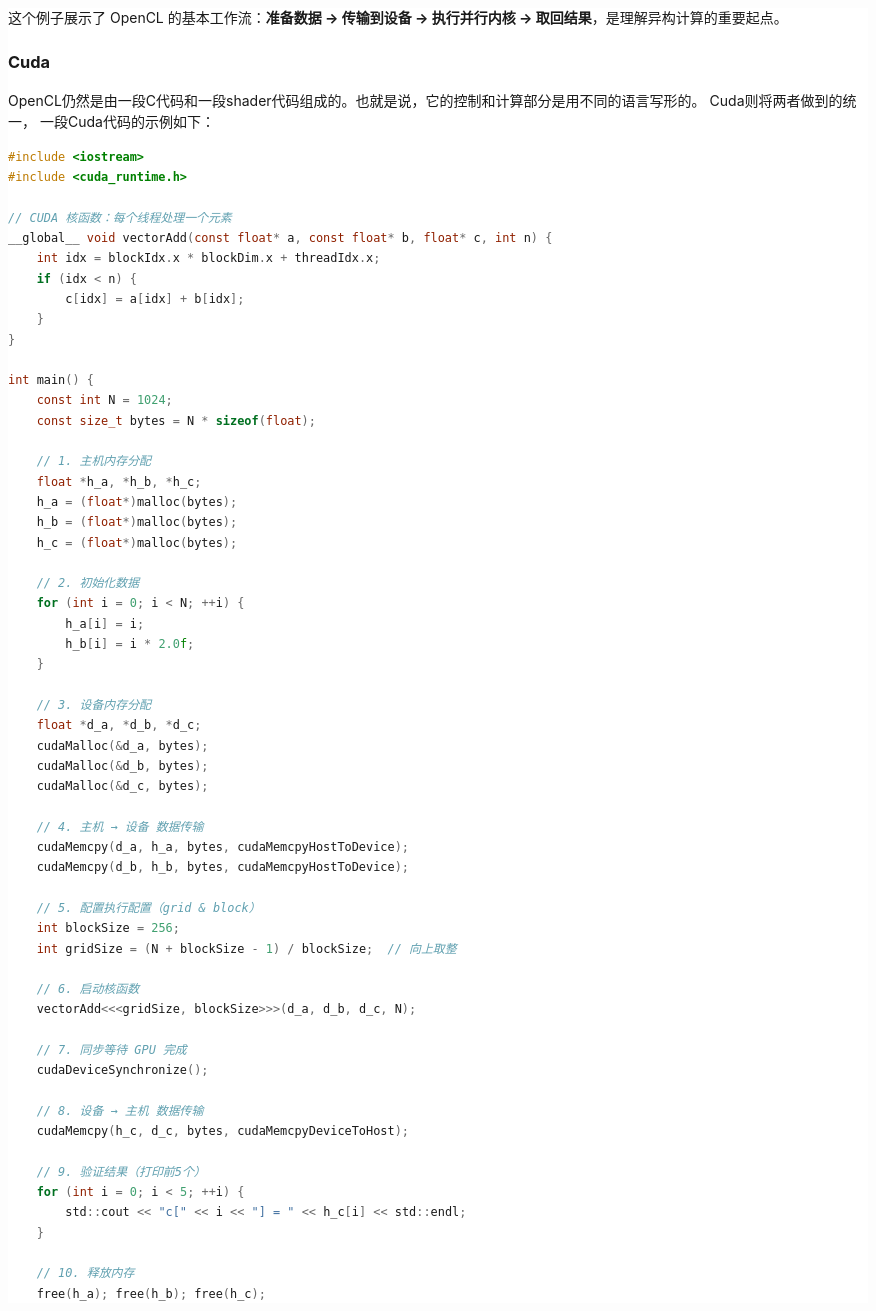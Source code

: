 这个例子展示了 OpenCL 的基本工作流：**准备数据 → 传输到设备 → 执行并行内核 → 取回结果**，是理解异构计算的重要起点。
### Cuda

OpenCL仍然是由一段C代码和一段shader代码组成的。也就是说，它的控制和计算部分是用不同的语言写形的。
Cuda则将两者做到的统一， 一段Cuda代码的示例如下：

```c
#include <iostream>
#include <cuda_runtime.h>

// CUDA 核函数：每个线程处理一个元素
__global__ void vectorAdd(const float* a, const float* b, float* c, int n) {
    int idx = blockIdx.x * blockDim.x + threadIdx.x;
    if (idx < n) {
        c[idx] = a[idx] + b[idx];
    }
}

int main() {
    const int N = 1024;
    const size_t bytes = N * sizeof(float);

    // 1. 主机内存分配
    float *h_a, *h_b, *h_c;
    h_a = (float*)malloc(bytes);
    h_b = (float*)malloc(bytes);
    h_c = (float*)malloc(bytes);

    // 2. 初始化数据
    for (int i = 0; i < N; ++i) {
        h_a[i] = i;
        h_b[i] = i * 2.0f;
    }

    // 3. 设备内存分配
    float *d_a, *d_b, *d_c;
    cudaMalloc(&d_a, bytes);
    cudaMalloc(&d_b, bytes);
    cudaMalloc(&d_c, bytes);

    // 4. 主机 → 设备 数据传输
    cudaMemcpy(d_a, h_a, bytes, cudaMemcpyHostToDevice);
    cudaMemcpy(d_b, h_b, bytes, cudaMemcpyHostToDevice);

    // 5. 配置执行配置（grid & block）
    int blockSize = 256;
    int gridSize = (N + blockSize - 1) / blockSize;  // 向上取整

    // 6. 启动核函数
    vectorAdd<<<gridSize, blockSize>>>(d_a, d_b, d_c, N);

    // 7. 同步等待 GPU 完成
    cudaDeviceSynchronize();

    // 8. 设备 → 主机 数据传输
    cudaMemcpy(h_c, d_c, bytes, cudaMemcpyDeviceToHost);

    // 9. 验证结果（打印前5个）
    for (int i = 0; i < 5; ++i) {
        std::cout << "c[" << i << "] = " << h_c[i] << std::endl;
    }

    // 10. 释放内存
    free(h_a); free(h_b); free(h_c);
```